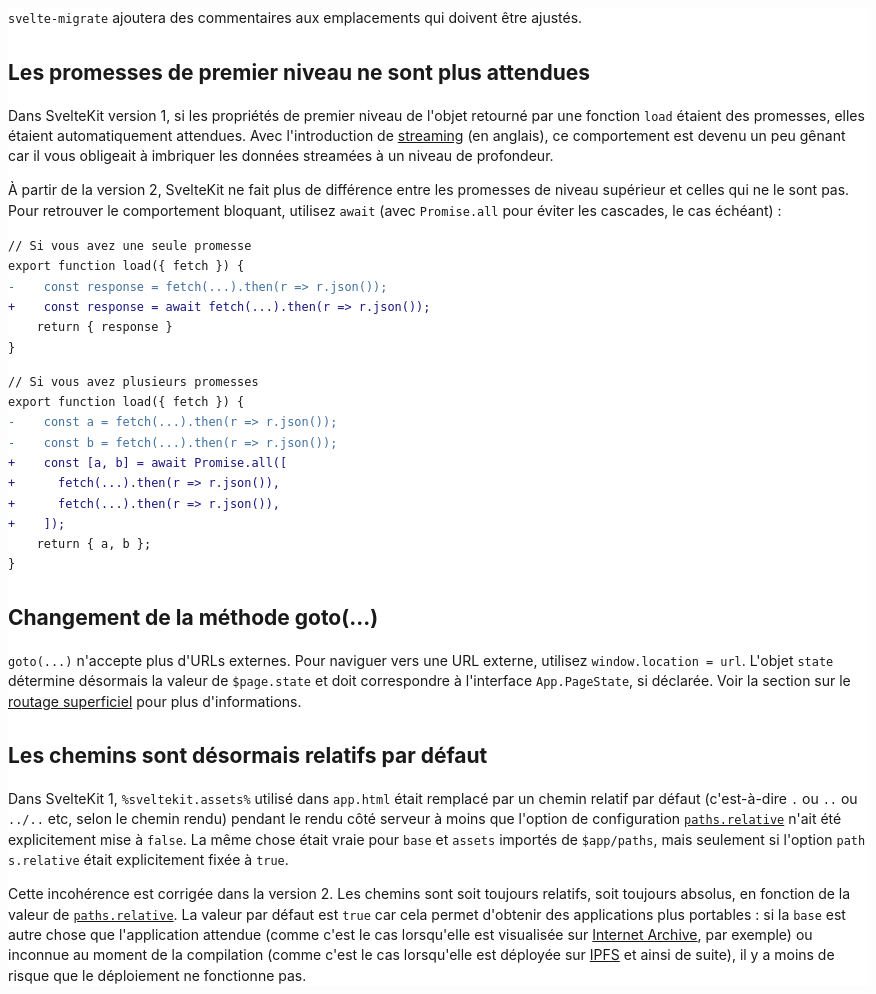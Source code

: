 `svelte-migrate` ajoutera des commentaires aux emplacements qui doivent être ajustés.

## Les promesses de premier niveau ne sont plus attendues

Dans SvelteKit version 1, si les propriétés de premier niveau de l'objet retourné par une fonction `load` étaient des promesses, elles étaient automatiquement attendues. Avec l'introduction de [streaming](https://svelte.dev/blog/streaming-snapshots-sveltekit) (en anglais), ce comportement est devenu un peu gênant car il vous obligeait à imbriquer les données streamées à un niveau de profondeur.

À partir de la version 2, SvelteKit ne fait plus de différence entre les promesses de niveau supérieur et celles qui ne le sont pas. Pour retrouver le comportement bloquant, utilisez `await` (avec `Promise.all` pour éviter les cascades, le cas échéant) :

```diff
// Si vous avez une seule promesse
export function load({ fetch }) {
-    const response = fetch(...).then(r => r.json());
+    const response = await fetch(...).then(r => r.json());
    return { response }
}
```

```diff
// Si vous avez plusieurs promesses
export function load({ fetch }) {
-    const a = fetch(...).then(r => r.json());
-    const b = fetch(...).then(r => r.json());
+    const [a, b] = await Promise.all([
+      fetch(...).then(r => r.json()),
+      fetch(...).then(r => r.json()),
+    ]);
    return { a, b };
}
```

## Changement de la méthode goto(...)

`goto(...)` n'accepte plus d'URLs externes. Pour naviguer vers une URL externe, utilisez `window.location = url`. L'objet `state` détermine désormais la valeur de `$page.state` et doit correspondre à l'interface `App.PageState`, si déclarée. Voir la section sur le [routage superficiel](shallow-routing) pour plus d'informations.

## Les chemins sont désormais relatifs par défaut

Dans SvelteKit 1, `%sveltekit.assets%` utilisé dans `app.html` était remplacé par un chemin relatif par défaut (c'est-à-dire `.` ou `..` ou `../..` etc, selon le chemin rendu) pendant le rendu côté serveur à moins que l'option de configuration [`paths.relative`](/docs/configuration#paths) n'ait été explicitement mise à `false`. La même chose était vraie pour `base` et `assets` importés de `$app/paths`, mais seulement si l'option `paths.relative` était explicitement fixée à `true`.

Cette incohérence est corrigée dans la version 2. Les chemins sont soit toujours relatifs, soit toujours absolus, en fonction de la valeur de [`paths.relative`](/docs/configuration#paths). La valeur par défaut est `true` car cela permet d'obtenir des applications plus portables : si la `base` est autre chose que l'application attendue (comme c'est le cas lorsqu'elle est visualisée sur [Internet Archive](https://archive.org/), par exemple) ou inconnue au moment de la compilation (comme c'est le cas lorsqu'elle est déployée sur [IPFS](https://ipfs.tech/) et ainsi de suite), il y a moins de risque que le déploiement ne fonctionne pas.
